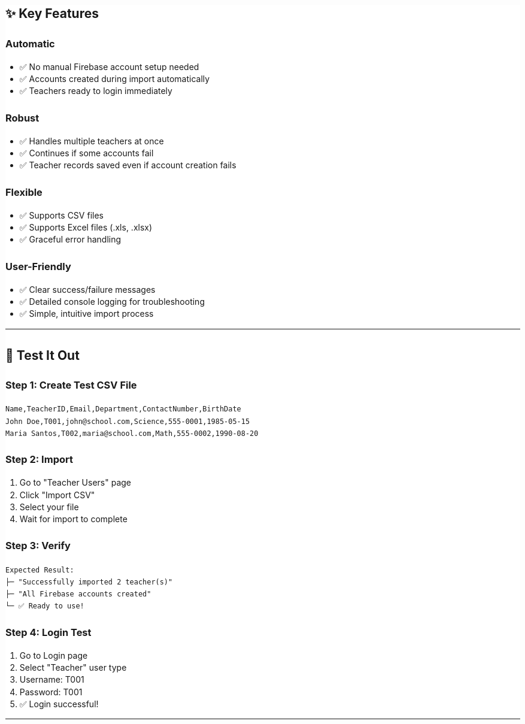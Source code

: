 
## ✨ Key Features

### **Automatic**
- ✅ No manual Firebase account setup needed
- ✅ Accounts created during import automatically
- ✅ Teachers ready to login immediately

### **Robust**
- ✅ Handles multiple teachers at once
- ✅ Continues if some accounts fail
- ✅ Teacher records saved even if account creation fails

### **Flexible**
- ✅ Supports CSV files
- ✅ Supports Excel files (.xls, .xlsx)
- ✅ Graceful error handling

### **User-Friendly**
- ✅ Clear success/failure messages
- ✅ Detailed console logging for troubleshooting
- ✅ Simple, intuitive import process

---

## 🧪 Test It Out

### **Step 1: Create Test CSV File**
```csv
Name,TeacherID,Email,Department,ContactNumber,BirthDate
John Doe,T001,john@school.com,Science,555-0001,1985-05-15
Maria Santos,T002,maria@school.com,Math,555-0002,1990-08-20
```

### **Step 2: Import**
1. Go to "Teacher Users" page
2. Click "Import CSV"
3. Select your file
4. Wait for import to complete

### **Step 3: Verify**
```
Expected Result:
├─ "Successfully imported 2 teacher(s)"
├─ "All Firebase accounts created"
└─ ✅ Ready to use!
```

### **Step 4: Login Test**
1. Go to Login page
2. Select "Teacher" user type
3. Username: T001
4. Password: T001
5. ✅ Login successful!

---